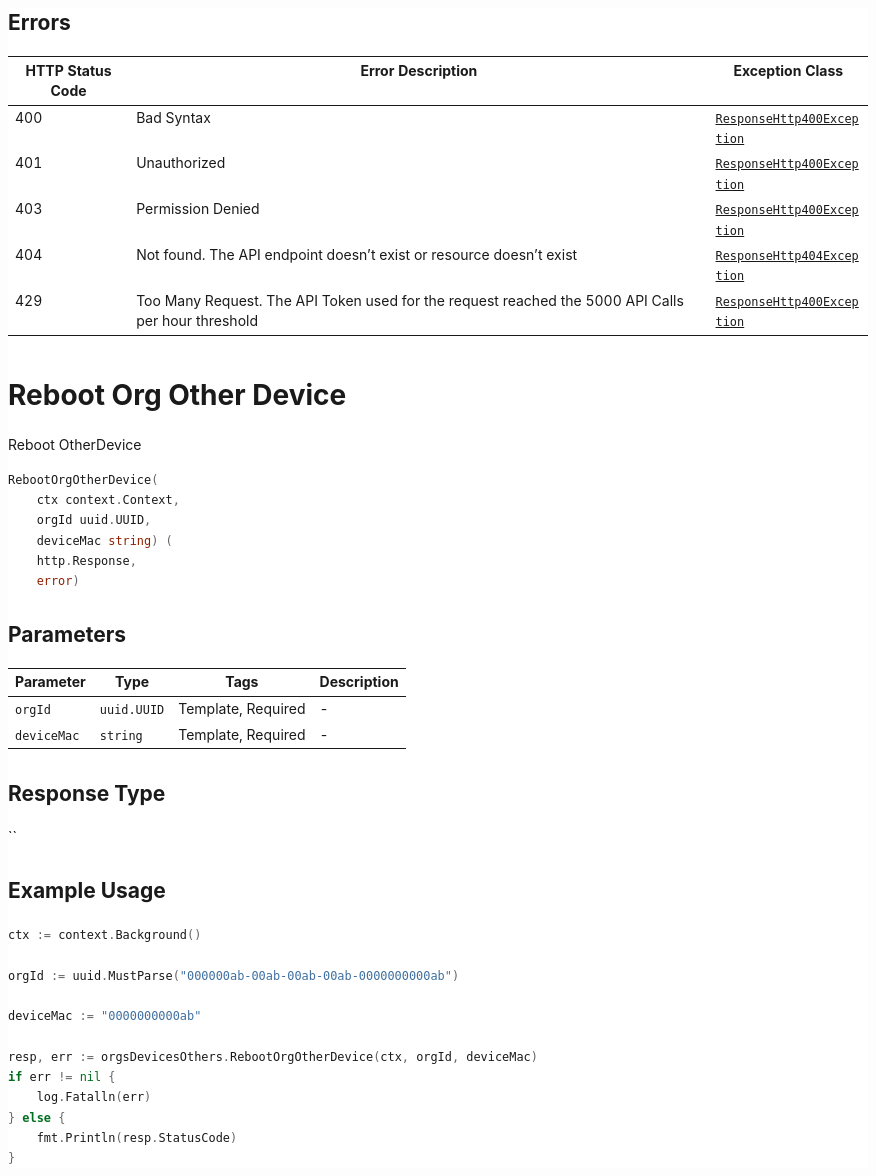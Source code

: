 ## Errors

| HTTP Status Code | Error Description | Exception Class |
|  --- | --- | --- |
| 400 | Bad Syntax | [`ResponseHttp400Exception`](../../doc/models/response-http-400-exception.md) |
| 401 | Unauthorized | [`ResponseHttp400Exception`](../../doc/models/response-http-400-exception.md) |
| 403 | Permission Denied | [`ResponseHttp400Exception`](../../doc/models/response-http-400-exception.md) |
| 404 | Not found. The API endpoint doesn’t exist or resource doesn’t exist | [`ResponseHttp404Exception`](../../doc/models/response-http-404-exception.md) |
| 429 | Too Many Request. The API Token used for the request reached the 5000 API Calls per hour threshold | [`ResponseHttp400Exception`](../../doc/models/response-http-400-exception.md) |


# Reboot Org Other Device

Reboot OtherDevice

```go
RebootOrgOtherDevice(
    ctx context.Context,
    orgId uuid.UUID,
    deviceMac string) (
    http.Response,
    error)
```

## Parameters

| Parameter | Type | Tags | Description |
|  --- | --- | --- | --- |
| `orgId` | `uuid.UUID` | Template, Required | - |
| `deviceMac` | `string` | Template, Required | - |

## Response Type

``

## Example Usage

```go
ctx := context.Background()

orgId := uuid.MustParse("000000ab-00ab-00ab-00ab-0000000000ab")

deviceMac := "0000000000ab"

resp, err := orgsDevicesOthers.RebootOrgOtherDevice(ctx, orgId, deviceMac)
if err != nil {
    log.Fatalln(err)
} else {
    fmt.Println(resp.StatusCode)
}
```
